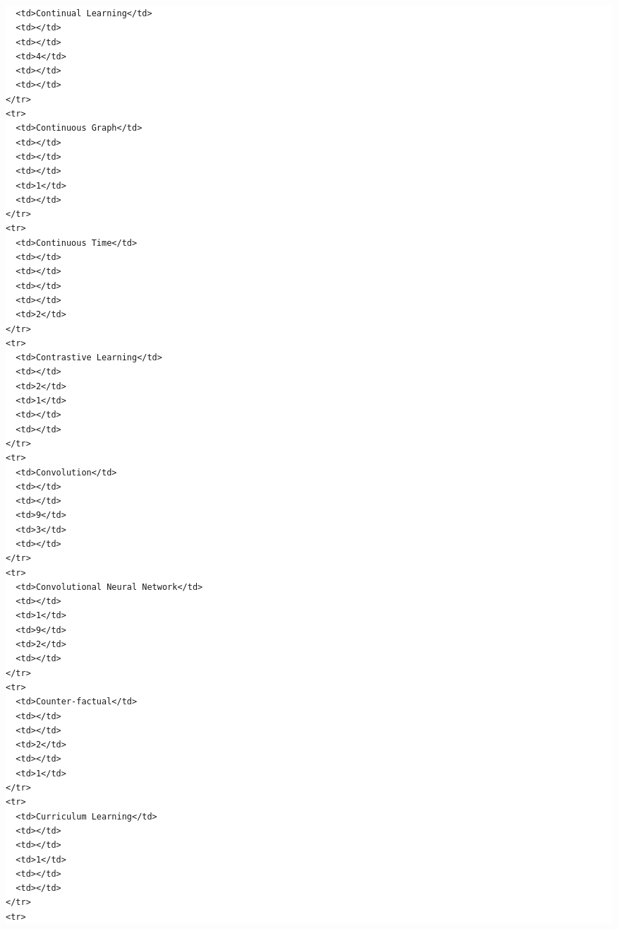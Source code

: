       <td>Continual Learning</td>
      <td></td>
      <td></td>
      <td>4</td>
      <td></td>
      <td></td>
    </tr>
    <tr>
      <td>Continuous Graph</td>
      <td></td>
      <td></td>
      <td></td>
      <td>1</td>
      <td></td>
    </tr>
    <tr>
      <td>Continuous Time</td>
      <td></td>
      <td></td>
      <td></td>
      <td></td>
      <td>2</td>
    </tr>
    <tr>
      <td>Contrastive Learning</td>
      <td></td>
      <td>2</td>
      <td>1</td>
      <td></td>
      <td></td>
    </tr>
    <tr>
      <td>Convolution</td>
      <td></td>
      <td></td>
      <td>9</td>
      <td>3</td>
      <td></td>
    </tr>
    <tr>
      <td>Convolutional Neural Network</td>
      <td></td>
      <td>1</td>
      <td>9</td>
      <td>2</td>
      <td></td>
    </tr>
    <tr>
      <td>Counter-factual</td>
      <td></td>
      <td></td>
      <td>2</td>
      <td></td>
      <td>1</td>
    </tr>
    <tr>
      <td>Curriculum Learning</td>
      <td></td>
      <td></td>
      <td>1</td>
      <td></td>
      <td></td>
    </tr>
    <tr>